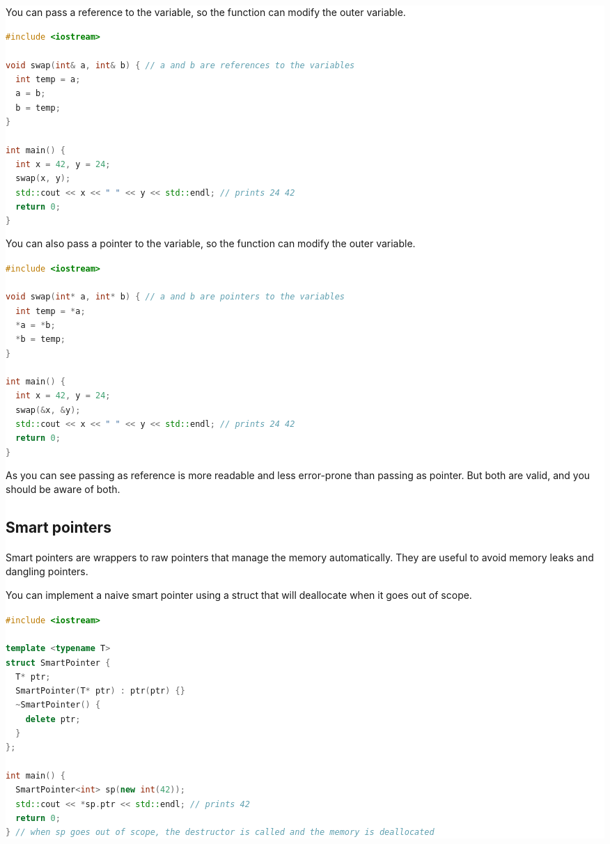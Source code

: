 You can pass a reference to the variable, so the function can modify the outer variable.

```c++
#include <iostream>

void swap(int& a, int& b) { // a and b are references to the variables
  int temp = a;
  a = b;
  b = temp;
}

int main() {
  int x = 42, y = 24;
  swap(x, y);
  std::cout << x << " " << y << std::endl; // prints 24 42
  return 0;
}
```

You can also pass a pointer to the variable, so the function can modify the outer variable.

```c++
#include <iostream>

void swap(int* a, int* b) { // a and b are pointers to the variables
  int temp = *a;
  *a = *b;
  *b = temp;
}

int main() {
  int x = 42, y = 24;
  swap(&x, &y);
  std::cout << x << " " << y << std::endl; // prints 24 42
  return 0;
}
```

As you can see passing as reference is more readable and less error-prone than passing as pointer. But both are valid, and you should be aware of both.

## Smart pointers

Smart pointers are wrappers to raw pointers that manage the memory automatically. They are useful to avoid memory leaks and dangling pointers.

You can implement a naive smart pointer using a struct that will deallocate when it goes out of scope.

```c++
#include <iostream>

template <typename T>
struct SmartPointer {
  T* ptr;
  SmartPointer(T* ptr) : ptr(ptr) {}
  ~SmartPointer() {
    delete ptr;
  }
};

int main() {
  SmartPointer<int> sp(new int(42));
  std::cout << *sp.ptr << std::endl; // prints 42
  return 0;
} // when sp goes out of scope, the destructor is called and the memory is deallocated
```
